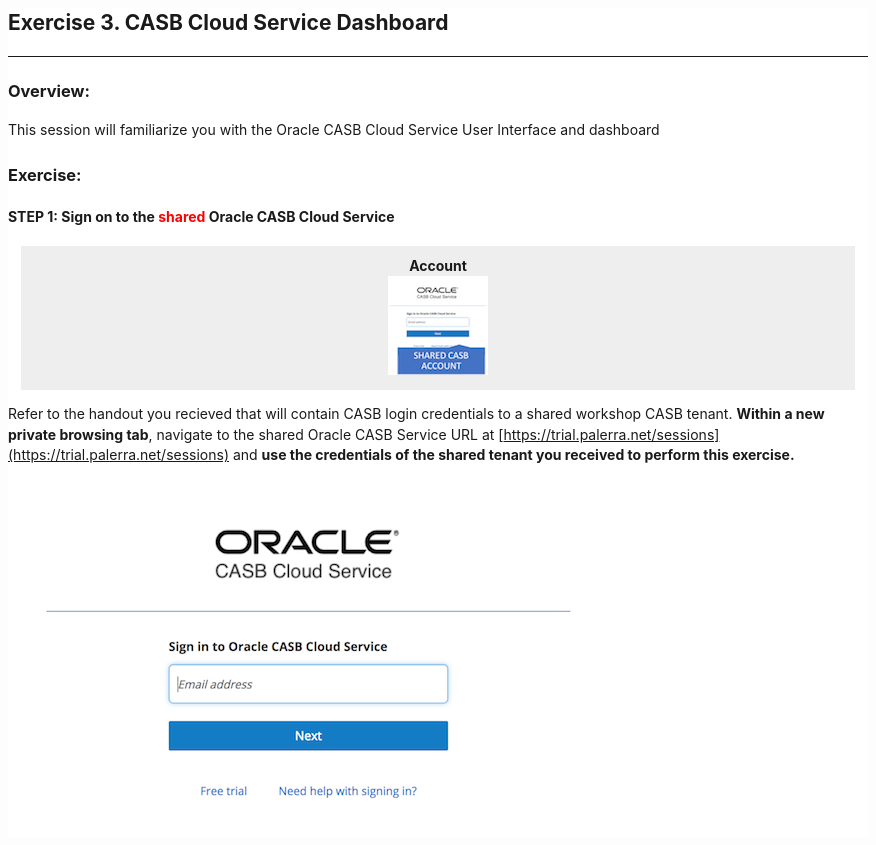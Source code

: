 ## Exercise 3. CASB Cloud Service Dashboard
___
### Overview:
This session will familiarize you with the Oracle CASB Cloud Service User Interface and dashboard

### Exercise:

#### STEP 1: Sign on to the <span style="color:red">shared</span> Oracle CASB Cloud Service

<div style="border:1px #bbb;padding:10px;margin-bottom:6px;background-color:#eee;margin-left:13px;margin-right:13px">
<center>
<b>Account</b>

<br>

<img src="images/CASB/casb-shared.png"> 

</center>
</div>

Refer to the handout you recieved  that will contain CASB login credentials to a shared workshop CASB tenant. **Within a new private browsing tab**, navigate to the shared Oracle CASB Service URL at  [https://trial.palerra.net/sessions](https://trial.palerra.net/sessions)  and **use the credentials of the shared tenant you received to perform this exercise.**

![](images/CASB/casb_login.png)  
